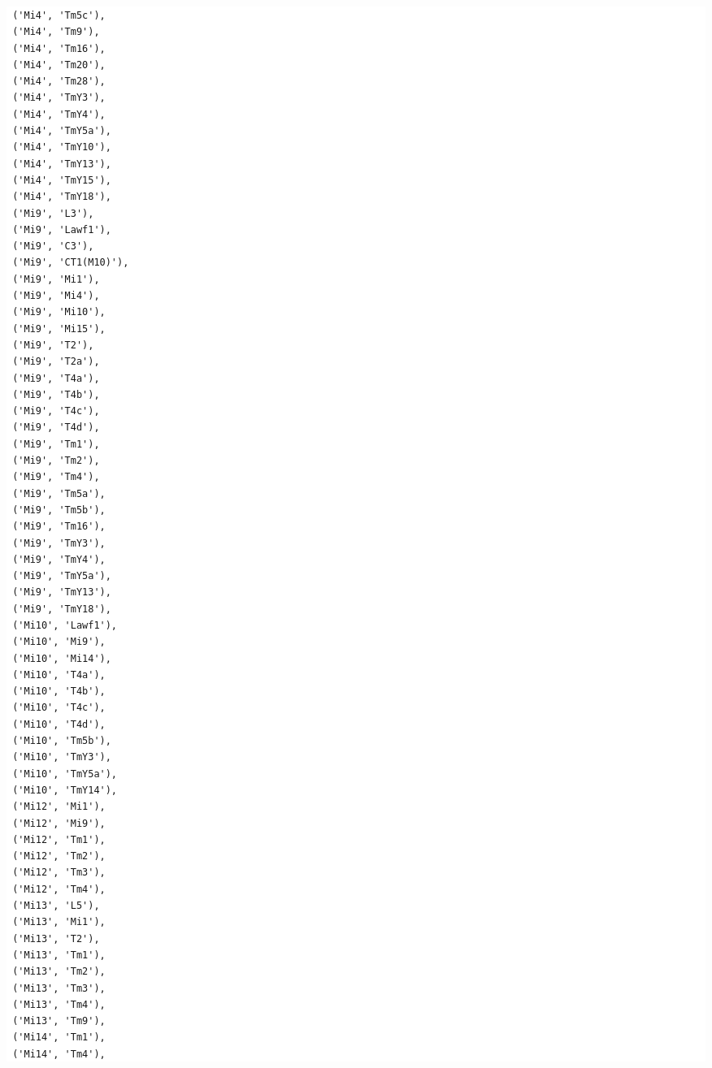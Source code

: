      ('Mi4', 'Tm5c'),
     ('Mi4', 'Tm9'),
     ('Mi4', 'Tm16'),
     ('Mi4', 'Tm20'),
     ('Mi4', 'Tm28'),
     ('Mi4', 'TmY3'),
     ('Mi4', 'TmY4'),
     ('Mi4', 'TmY5a'),
     ('Mi4', 'TmY10'),
     ('Mi4', 'TmY13'),
     ('Mi4', 'TmY15'),
     ('Mi4', 'TmY18'),
     ('Mi9', 'L3'),
     ('Mi9', 'Lawf1'),
     ('Mi9', 'C3'),
     ('Mi9', 'CT1(M10)'),
     ('Mi9', 'Mi1'),
     ('Mi9', 'Mi4'),
     ('Mi9', 'Mi10'),
     ('Mi9', 'Mi15'),
     ('Mi9', 'T2'),
     ('Mi9', 'T2a'),
     ('Mi9', 'T4a'),
     ('Mi9', 'T4b'),
     ('Mi9', 'T4c'),
     ('Mi9', 'T4d'),
     ('Mi9', 'Tm1'),
     ('Mi9', 'Tm2'),
     ('Mi9', 'Tm4'),
     ('Mi9', 'Tm5a'),
     ('Mi9', 'Tm5b'),
     ('Mi9', 'Tm16'),
     ('Mi9', 'TmY3'),
     ('Mi9', 'TmY4'),
     ('Mi9', 'TmY5a'),
     ('Mi9', 'TmY13'),
     ('Mi9', 'TmY18'),
     ('Mi10', 'Lawf1'),
     ('Mi10', 'Mi9'),
     ('Mi10', 'Mi14'),
     ('Mi10', 'T4a'),
     ('Mi10', 'T4b'),
     ('Mi10', 'T4c'),
     ('Mi10', 'T4d'),
     ('Mi10', 'Tm5b'),
     ('Mi10', 'TmY3'),
     ('Mi10', 'TmY5a'),
     ('Mi10', 'TmY14'),
     ('Mi12', 'Mi1'),
     ('Mi12', 'Mi9'),
     ('Mi12', 'Tm1'),
     ('Mi12', 'Tm2'),
     ('Mi12', 'Tm3'),
     ('Mi12', 'Tm4'),
     ('Mi13', 'L5'),
     ('Mi13', 'Mi1'),
     ('Mi13', 'T2'),
     ('Mi13', 'Tm1'),
     ('Mi13', 'Tm2'),
     ('Mi13', 'Tm3'),
     ('Mi13', 'Tm4'),
     ('Mi13', 'Tm9'),
     ('Mi14', 'Tm1'),
     ('Mi14', 'Tm4'),